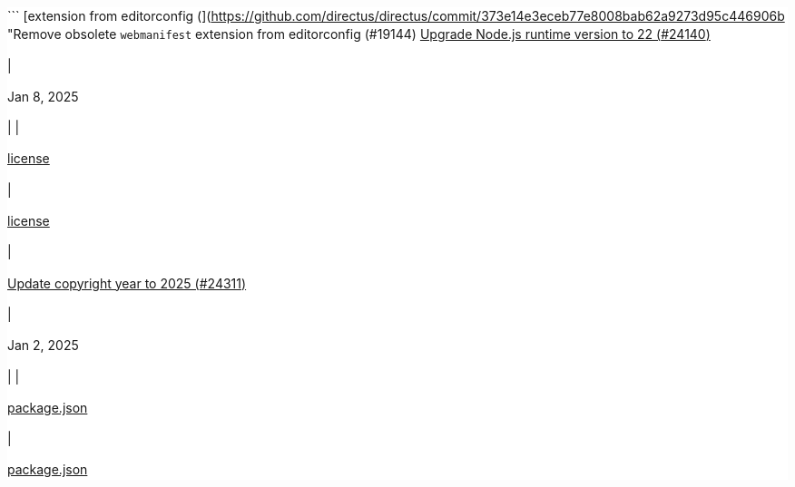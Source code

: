 ``` [extension from editorconfig (](https://github.com/directus/directus/commit/373e14e3eceb77e8008bab62a9273d95c446906b "Remove obsolete `webmanifest` extension from editorconfig (#19144)
[Upgrade Node.js runtime version to 22 (](https://github.com/directus/directus/commit/b8cc796f4cef1968e0e6d4ab174b57c39465ab12 "Upgrade Node.js runtime version to 22 (#24140)
Co-authored-by: Pascal Jufer <pascal-jufer@bluewin.ch>")[#24140](https://github.com/directus/directus/pull/24140)[)](https://github.com/directus/directus/commit/b8cc796f4cef1968e0e6d4ab174b57c39465ab12 "Upgrade Node.js runtime version to 22 (#24140)
Co-authored-by: Pascal Jufer <pascal-jufer@bluewin.ch>")



 | 

Jan 8, 2025

 |
| 

[license](https://github.com/directus/directus/blob/main/license "license")







 | 

[license](https://github.com/directus/directus/blob/main/license "license")







 | 

[Update copyright year to 2025 (](https://github.com/directus/directus/commit/7b2b7442eef9b767bc49c16bcb1557df1f0e12d9 "Update copyright year to 2025 (#24311)")[#24311](https://github.com/directus/directus/pull/24311)[)](https://github.com/directus/directus/commit/7b2b7442eef9b767bc49c16bcb1557df1f0e12d9 "Update copyright year to 2025 (#24311)")



 | 

Jan 2, 2025

 |
| 

[package.json](https://github.com/directus/directus/blob/main/package.json "package.json")







 | 

[package.json](https://github.com/directus/directus/blob/main/package.json "package.json")


```